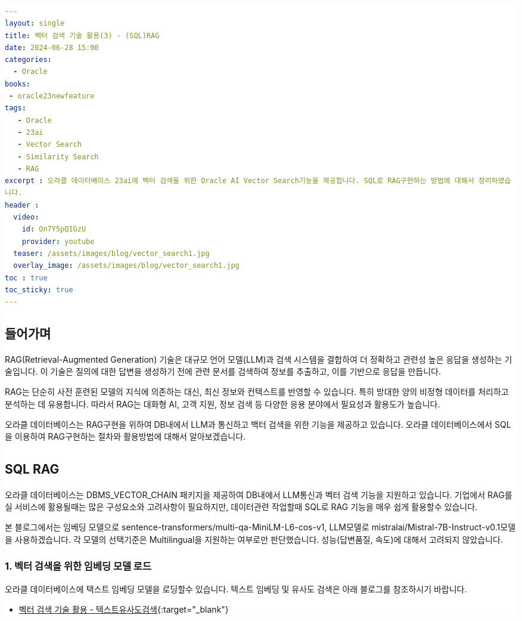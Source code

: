```yaml
---
layout: single
title: 벡터 검색 기술 활용(3) - (SQL)RAG
date: 2024-06-28 15:00
categories: 
  - Oracle
books:
 - oracle23newfeature 
tags: 
   - Oracle
   - 23ai
   - Vector Search
   - Similarity Search
   - RAG
excerpt : 오라클 데이터베이스 23ai에 벡터 검색을 위한 Oracle AI Vector Search기능을 제공합니다. SQL로 RAG구현하는 방법에 대해서 정리하였습니다.
header :
  video:
    id: On7Y5pQIGzU
    provider: youtube
  teaser: /assets/images/blog/vector_search1.jpg
  overlay_image: /assets/images/blog/vector_search1.jpg
toc : true  
toc_sticky: true
---
```


## 들어가며

RAG(Retrieval-Augmented Generation) 기술은 대규모 언어 모델(LLM)과 검색 시스템을 결합하여 더 정확하고 관련성 높은 응답을 생성하는 기술입니다. 
이 기술은 질의에 대한 답변을 생성하기 전에 관련 문서를 검색하여 정보를 추출하고, 이를 기반으로 응답을 만듭니다. 

RAG는 단순히 사전 훈련된 모델의 지식에 의존하는 대신, 최신 정보와 컨텍스트를 반영할 수 있습니다. 
특히 방대한 양의 비정형 데이터를 처리하고 분석하는 데 유용합니다. 
따라서 RAG는 대화형 AI, 고객 지원, 정보 검색 등 다양한 응용 분야에서 필요성과 활용도가 높습니다.

오라클 데이터베이스는 RAG구현을 위하여 DB내에서 LLM과 통신하고 백터 검색을 위한 기능을 제공하고 있습니다. 
오라클 데이터베이스에서 SQL을 이용하여 RAG구현하는 절차와 활용방법에 대해서 알아보겠습니다. 

## SQL RAG 

오라클 데이터베이스는 DBMS_VECTOR_CHAIN 패키지을 제공하여 DB내에서 LLM통신과 벡터 검색 기능을 지원하고 있습니다. 
기업에서 RAG를 실 서비스에 활용될때는 많은 구성요소와 고려사항이 필요하지만, 데이터관련 작업할때 SQL로 RAG 기능을 매우 쉽게 활용할수 있습니다. 

본 블로그에서는 임베딩 모델으로 sentence-transformers/multi-qa-MiniLM-L6-cos-v1, LLM모델로 mistralai/Mistral-7B-Instruct-v0.1모델을 사용하겠습니다. 
각 모델의 선택기준은 Multilingual을 지원하는 여부로만 판단했습니다. 성능(답변품질, 속도)에 대해서 고려되지 않았습니다. 

### 1. 벡터 검색을 위한 임베딩 모델 로드

오라클 데이터베이스에 택스트 임베딩 모델을 로딩할수 있습니다. 텍스트 임베딩 및 유사도 검색은 아래 블로그를 참조하시기 바랍니다. 
- [벡터 검색 기술 활용 - 텍스트유사도검색](/blog/oracle/how-to-use-oracle-ai-vector-search/){:target="_blank"}
